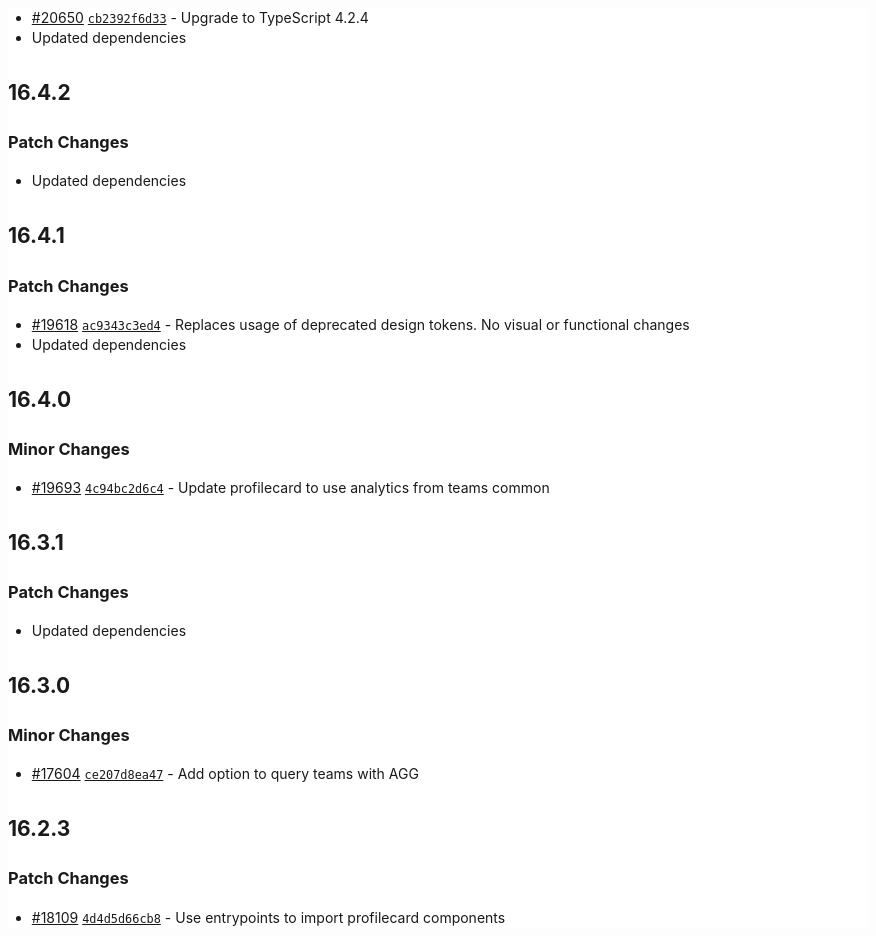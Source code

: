 - [#20650](https://bitbucket.org/atlassian/atlassian-frontend/pull-requests/20650)
  [`cb2392f6d33`](https://bitbucket.org/atlassian/atlassian-frontend/commits/cb2392f6d33) - Upgrade
  to TypeScript 4.2.4
- Updated dependencies

## 16.4.2

### Patch Changes

- Updated dependencies

## 16.4.1

### Patch Changes

- [#19618](https://bitbucket.org/atlassian/atlassian-frontend/pull-requests/19618)
  [`ac9343c3ed4`](https://bitbucket.org/atlassian/atlassian-frontend/commits/ac9343c3ed4) - Replaces
  usage of deprecated design tokens. No visual or functional changes
- Updated dependencies

## 16.4.0

### Minor Changes

- [#19693](https://bitbucket.org/atlassian/atlassian-frontend/pull-requests/19693)
  [`4c94bc2d6c4`](https://bitbucket.org/atlassian/atlassian-frontend/commits/4c94bc2d6c4) - Update
  profilecard to use analytics from teams common

## 16.3.1

### Patch Changes

- Updated dependencies

## 16.3.0

### Minor Changes

- [#17604](https://bitbucket.org/atlassian/atlassian-frontend/pull-requests/17604)
  [`ce207d8ea47`](https://bitbucket.org/atlassian/atlassian-frontend/commits/ce207d8ea47) - Add
  option to query teams with AGG

## 16.2.3

### Patch Changes

- [#18109](https://bitbucket.org/atlassian/atlassian-frontend/pull-requests/18109)
  [`4d4d5d66cb8`](https://bitbucket.org/atlassian/atlassian-frontend/commits/4d4d5d66cb8) - Use
  entrypoints to import profilecard components
